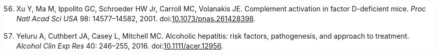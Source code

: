 56. Xu Y, Ma M, Ippolito GC, Schroeder HW Jr, Carroll MC, Volanakis JE. Complement activation in factor D-deficient mice. *Proc Natl Acad Sci USA* 98: 14577–14582, 2001. doi:[10.1073/pnas.261428398](https://doi.org/10.1073/pnas.261428398).

57. Yeluru A, Cuthbert JA, Casey L, Mitchell MC. Alcoholic hepatitis: risk factors, pathogenesis, and approach to treatment. *Alcohol Clin Exp Res* 40: 246–255, 2016. doi:[10.1111/acer.12956](https://doi.org/10.1111/acer.12956).
